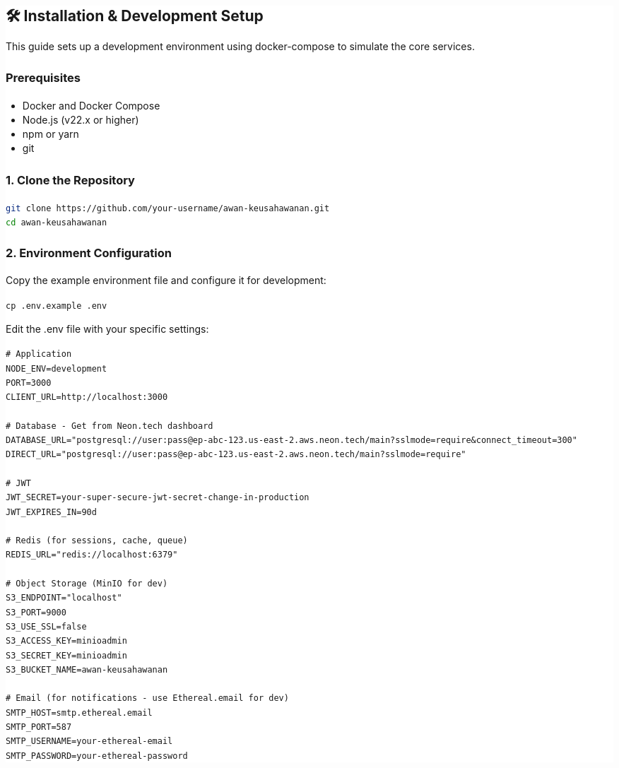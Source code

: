 
## 🛠️ Installation & Development Setup

This guide sets up a development environment using docker-compose to simulate the core services.

### Prerequisites

- Docker and Docker Compose
- Node.js (v22.x or higher)
- npm or yarn
- git

### 1. Clone the Repository

```bash
git clone https://github.com/your-username/awan-keusahawanan.git
cd awan-keusahawanan
```

### 2. Environment Configuration

Copy the example environment file and configure it for development:

```
cp .env.example .env
```

Edit the .env file with your specific settings:

```
# Application
NODE_ENV=development
PORT=3000
CLIENT_URL=http://localhost:3000

# Database - Get from Neon.tech dashboard
DATABASE_URL="postgresql://user:pass@ep-abc-123.us-east-2.aws.neon.tech/main?sslmode=require&connect_timeout=300"
DIRECT_URL="postgresql://user:pass@ep-abc-123.us-east-2.aws.neon.tech/main?sslmode=require"

# JWT
JWT_SECRET=your-super-secure-jwt-secret-change-in-production
JWT_EXPIRES_IN=90d

# Redis (for sessions, cache, queue)
REDIS_URL="redis://localhost:6379"

# Object Storage (MinIO for dev)
S3_ENDPOINT="localhost"
S3_PORT=9000
S3_USE_SSL=false
S3_ACCESS_KEY=minioadmin
S3_SECRET_KEY=minioadmin
S3_BUCKET_NAME=awan-keusahawanan

# Email (for notifications - use Ethereal.email for dev)
SMTP_HOST=smtp.ethereal.email
SMTP_PORT=587
SMTP_USERNAME=your-ethereal-email
SMTP_PASSWORD=your-ethereal-password
```
